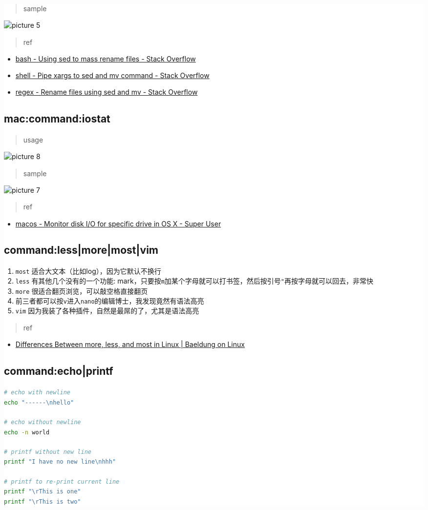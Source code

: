 > sample

![picture 5](https://mark-vue-oss.oss-cn-hangzhou.aliyuncs.com/linux-commands-1644169348968-2e3b52bed6e0cc8dc6f892576dc934305c1dbc797ddcfce1dd832a8769db28cf.png)  

> ref

- [bash - Using sed to mass rename files - Stack Overflow](https://stackoverflow.com/questions/2372719/using-sed-to-mass-rename-files)

- [shell - Pipe xargs to sed and mv command - Stack Overflow](https://stackoverflow.com/questions/59314595/pipe-xargs-to-sed-and-mv-command)

- [regex - Rename files using sed and mv - Stack Overflow](https://stackoverflow.com/questions/5671773/rename-files-using-sed-and-mv)

## mac:command:iostat

> usage

![picture 8](https://mark-vue-oss.oss-cn-hangzhou.aliyuncs.com/linux-commands-1644213659674-ed8ee263fd80547d527236a8db9bd49bda9f3ba3c5b05a05e881d7bedd542ece.png)  

> sample

![picture 7](https://mark-vue-oss.oss-cn-hangzhou.aliyuncs.com/linux-commands-1644213617305-07f0fb441c9fca5538d89367ddbcfc4ff75e6954379aec78235ab94bf48e24f4.png)  

> ref

- [macos - Monitor disk I/O for specific drive in OS X - Super User](https://superuser.com/questions/404989/monitor-disk-i-o-for-specific-drive-in-os-x)

## command:less|more|most|vim

1. `most` 适合大文本（比如log），因为它默认不换行
2. `less` 有其他几个没有的一个功能: mark，只要按`m`加某个字母就可以打书签，然后按引号`"`再按字母就可以回去，非常快
3. `more` 很适合翻页浏览，可以敲空格直接翻页
4. 前三者都可以按`v`进入`nano`的编辑博士，我发现竟然有语法高亮
5. `vim` 因为我装了各种插件，自然是最屌的了，尤其是语法高亮

> ref

- [Differences Between more, less, and most in Linux | Baeldung on Linux](https://www.baeldung.com/linux/more-less-most-commands)

## command:echo|printf

```sh {cmd=true}
# echo with newline
echo "------\nhello"

# echo without newline
echo -n world

# printf without new line
printf "I have no new line\nhhh"

# printf to re-print current line
printf "\rThis is one"
printf "\rThis is two"
```
